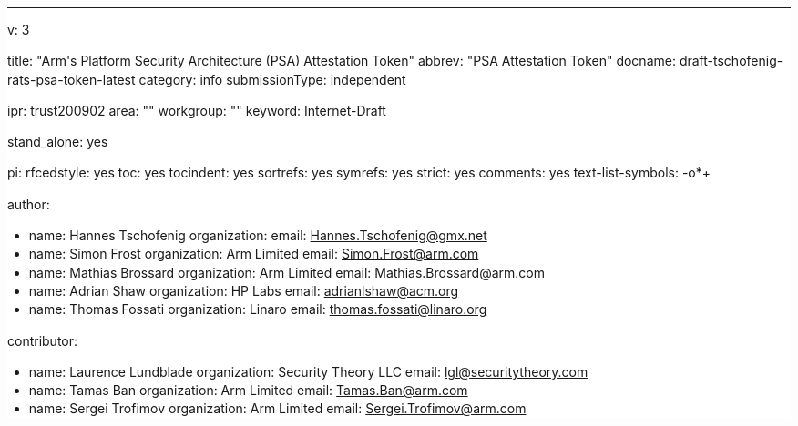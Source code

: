 ---
v: 3

title: "Arm's Platform Security Architecture (PSA) Attestation Token"
abbrev: "PSA Attestation Token"
docname: draft-tschofenig-rats-psa-token-latest
category: info
submissionType: independent

ipr: trust200902
area: ""
workgroup: ""
keyword: Internet-Draft

stand_alone: yes

pi:
  rfcedstyle: yes
  toc: yes
  tocindent: yes
  sortrefs: yes
  symrefs: yes
  strict: yes
  comments: yes
  text-list-symbols: -o*+

author:
 -  name: Hannes Tschofenig
    organization:
    email: Hannes.Tschofenig@gmx.net
 -  name: Simon Frost
    organization: Arm Limited
    email: Simon.Frost@arm.com
 -  name: Mathias Brossard
    organization: Arm Limited
    email: Mathias.Brossard@arm.com
 -  name: Adrian Shaw
    organization: HP Labs
    email: adrianlshaw@acm.org
 -  name: Thomas Fossati
    organization: Linaro
    email: thomas.fossati@linaro.org

contributor:
 -  name: Laurence Lundblade
    organization: Security Theory LLC
    email: lgl@securitytheory.com
 -  name: Tamas Ban
    organization: Arm Limited
    email: Tamas.Ban@arm.com
 -  name: Sergei Trofimov
    organization: Arm Limited
    email: Sergei.Trofimov@arm.com
